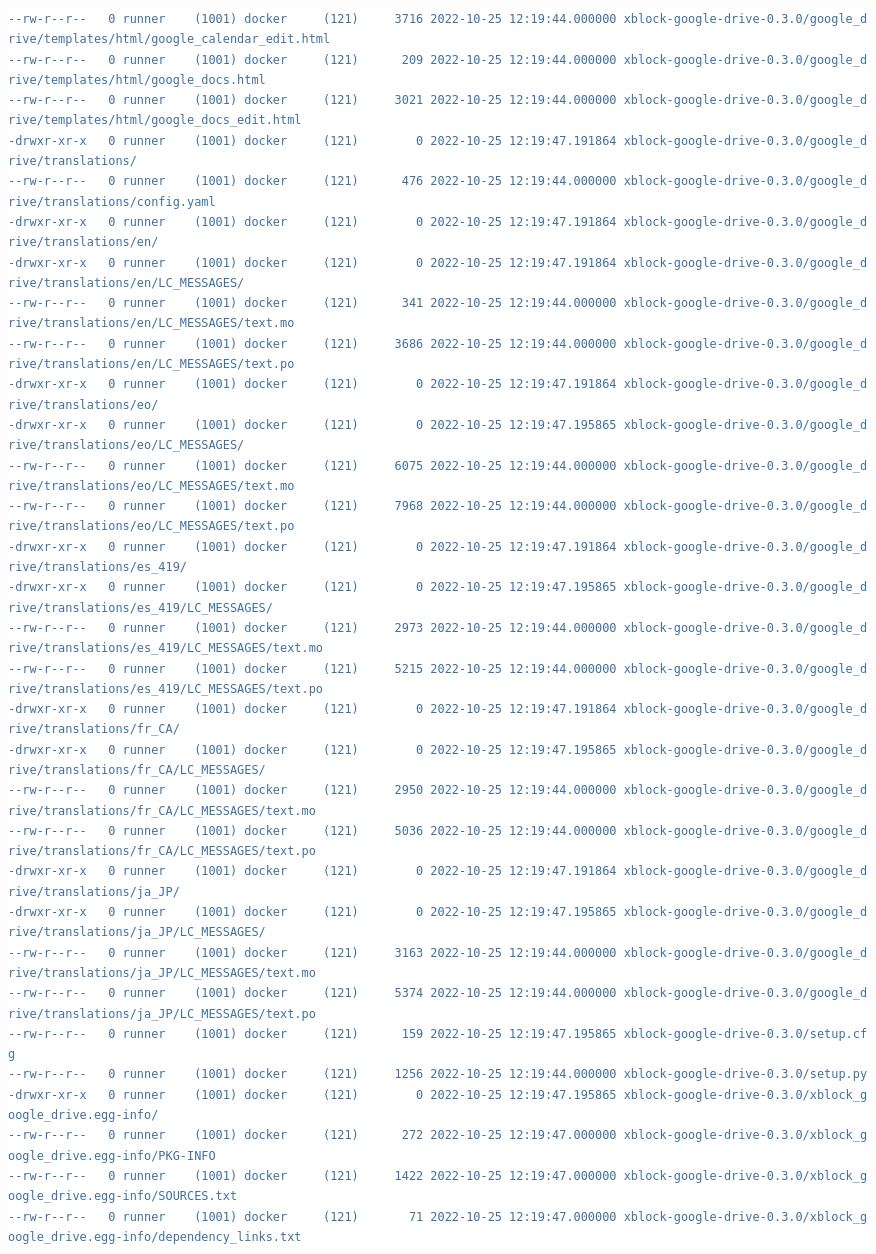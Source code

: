 ```diff
--rw-r--r--   0 runner    (1001) docker     (121)     3716 2022-10-25 12:19:44.000000 xblock-google-drive-0.3.0/google_drive/templates/html/google_calendar_edit.html
--rw-r--r--   0 runner    (1001) docker     (121)      209 2022-10-25 12:19:44.000000 xblock-google-drive-0.3.0/google_drive/templates/html/google_docs.html
--rw-r--r--   0 runner    (1001) docker     (121)     3021 2022-10-25 12:19:44.000000 xblock-google-drive-0.3.0/google_drive/templates/html/google_docs_edit.html
-drwxr-xr-x   0 runner    (1001) docker     (121)        0 2022-10-25 12:19:47.191864 xblock-google-drive-0.3.0/google_drive/translations/
--rw-r--r--   0 runner    (1001) docker     (121)      476 2022-10-25 12:19:44.000000 xblock-google-drive-0.3.0/google_drive/translations/config.yaml
-drwxr-xr-x   0 runner    (1001) docker     (121)        0 2022-10-25 12:19:47.191864 xblock-google-drive-0.3.0/google_drive/translations/en/
-drwxr-xr-x   0 runner    (1001) docker     (121)        0 2022-10-25 12:19:47.191864 xblock-google-drive-0.3.0/google_drive/translations/en/LC_MESSAGES/
--rw-r--r--   0 runner    (1001) docker     (121)      341 2022-10-25 12:19:44.000000 xblock-google-drive-0.3.0/google_drive/translations/en/LC_MESSAGES/text.mo
--rw-r--r--   0 runner    (1001) docker     (121)     3686 2022-10-25 12:19:44.000000 xblock-google-drive-0.3.0/google_drive/translations/en/LC_MESSAGES/text.po
-drwxr-xr-x   0 runner    (1001) docker     (121)        0 2022-10-25 12:19:47.191864 xblock-google-drive-0.3.0/google_drive/translations/eo/
-drwxr-xr-x   0 runner    (1001) docker     (121)        0 2022-10-25 12:19:47.195865 xblock-google-drive-0.3.0/google_drive/translations/eo/LC_MESSAGES/
--rw-r--r--   0 runner    (1001) docker     (121)     6075 2022-10-25 12:19:44.000000 xblock-google-drive-0.3.0/google_drive/translations/eo/LC_MESSAGES/text.mo
--rw-r--r--   0 runner    (1001) docker     (121)     7968 2022-10-25 12:19:44.000000 xblock-google-drive-0.3.0/google_drive/translations/eo/LC_MESSAGES/text.po
-drwxr-xr-x   0 runner    (1001) docker     (121)        0 2022-10-25 12:19:47.191864 xblock-google-drive-0.3.0/google_drive/translations/es_419/
-drwxr-xr-x   0 runner    (1001) docker     (121)        0 2022-10-25 12:19:47.195865 xblock-google-drive-0.3.0/google_drive/translations/es_419/LC_MESSAGES/
--rw-r--r--   0 runner    (1001) docker     (121)     2973 2022-10-25 12:19:44.000000 xblock-google-drive-0.3.0/google_drive/translations/es_419/LC_MESSAGES/text.mo
--rw-r--r--   0 runner    (1001) docker     (121)     5215 2022-10-25 12:19:44.000000 xblock-google-drive-0.3.0/google_drive/translations/es_419/LC_MESSAGES/text.po
-drwxr-xr-x   0 runner    (1001) docker     (121)        0 2022-10-25 12:19:47.191864 xblock-google-drive-0.3.0/google_drive/translations/fr_CA/
-drwxr-xr-x   0 runner    (1001) docker     (121)        0 2022-10-25 12:19:47.195865 xblock-google-drive-0.3.0/google_drive/translations/fr_CA/LC_MESSAGES/
--rw-r--r--   0 runner    (1001) docker     (121)     2950 2022-10-25 12:19:44.000000 xblock-google-drive-0.3.0/google_drive/translations/fr_CA/LC_MESSAGES/text.mo
--rw-r--r--   0 runner    (1001) docker     (121)     5036 2022-10-25 12:19:44.000000 xblock-google-drive-0.3.0/google_drive/translations/fr_CA/LC_MESSAGES/text.po
-drwxr-xr-x   0 runner    (1001) docker     (121)        0 2022-10-25 12:19:47.191864 xblock-google-drive-0.3.0/google_drive/translations/ja_JP/
-drwxr-xr-x   0 runner    (1001) docker     (121)        0 2022-10-25 12:19:47.195865 xblock-google-drive-0.3.0/google_drive/translations/ja_JP/LC_MESSAGES/
--rw-r--r--   0 runner    (1001) docker     (121)     3163 2022-10-25 12:19:44.000000 xblock-google-drive-0.3.0/google_drive/translations/ja_JP/LC_MESSAGES/text.mo
--rw-r--r--   0 runner    (1001) docker     (121)     5374 2022-10-25 12:19:44.000000 xblock-google-drive-0.3.0/google_drive/translations/ja_JP/LC_MESSAGES/text.po
--rw-r--r--   0 runner    (1001) docker     (121)      159 2022-10-25 12:19:47.195865 xblock-google-drive-0.3.0/setup.cfg
--rw-r--r--   0 runner    (1001) docker     (121)     1256 2022-10-25 12:19:44.000000 xblock-google-drive-0.3.0/setup.py
-drwxr-xr-x   0 runner    (1001) docker     (121)        0 2022-10-25 12:19:47.195865 xblock-google-drive-0.3.0/xblock_google_drive.egg-info/
--rw-r--r--   0 runner    (1001) docker     (121)      272 2022-10-25 12:19:47.000000 xblock-google-drive-0.3.0/xblock_google_drive.egg-info/PKG-INFO
--rw-r--r--   0 runner    (1001) docker     (121)     1422 2022-10-25 12:19:47.000000 xblock-google-drive-0.3.0/xblock_google_drive.egg-info/SOURCES.txt
--rw-r--r--   0 runner    (1001) docker     (121)       71 2022-10-25 12:19:47.000000 xblock-google-drive-0.3.0/xblock_google_drive.egg-info/dependency_links.txt
```